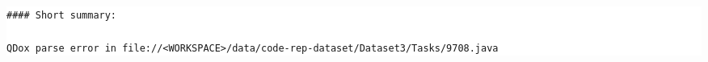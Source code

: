 ```
#### Short summary: 

QDox parse error in file://<WORKSPACE>/data/code-rep-dataset/Dataset3/Tasks/9708.java